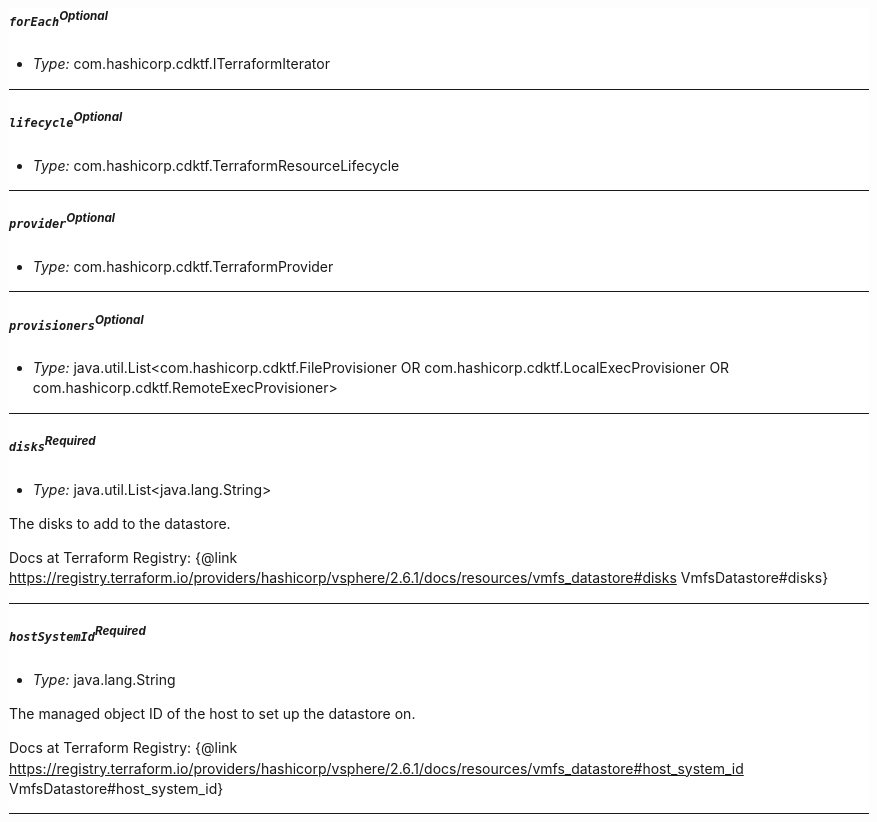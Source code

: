 ##### `forEach`<sup>Optional</sup> <a name="forEach" id="@cdktf/provider-vsphere.vmfsDatastore.VmfsDatastore.Initializer.parameter.forEach"></a>

- *Type:* com.hashicorp.cdktf.ITerraformIterator

---

##### `lifecycle`<sup>Optional</sup> <a name="lifecycle" id="@cdktf/provider-vsphere.vmfsDatastore.VmfsDatastore.Initializer.parameter.lifecycle"></a>

- *Type:* com.hashicorp.cdktf.TerraformResourceLifecycle

---

##### `provider`<sup>Optional</sup> <a name="provider" id="@cdktf/provider-vsphere.vmfsDatastore.VmfsDatastore.Initializer.parameter.provider"></a>

- *Type:* com.hashicorp.cdktf.TerraformProvider

---

##### `provisioners`<sup>Optional</sup> <a name="provisioners" id="@cdktf/provider-vsphere.vmfsDatastore.VmfsDatastore.Initializer.parameter.provisioners"></a>

- *Type:* java.util.List<com.hashicorp.cdktf.FileProvisioner OR com.hashicorp.cdktf.LocalExecProvisioner OR com.hashicorp.cdktf.RemoteExecProvisioner>

---

##### `disks`<sup>Required</sup> <a name="disks" id="@cdktf/provider-vsphere.vmfsDatastore.VmfsDatastore.Initializer.parameter.disks"></a>

- *Type:* java.util.List<java.lang.String>

The disks to add to the datastore.

Docs at Terraform Registry: {@link https://registry.terraform.io/providers/hashicorp/vsphere/2.6.1/docs/resources/vmfs_datastore#disks VmfsDatastore#disks}

---

##### `hostSystemId`<sup>Required</sup> <a name="hostSystemId" id="@cdktf/provider-vsphere.vmfsDatastore.VmfsDatastore.Initializer.parameter.hostSystemId"></a>

- *Type:* java.lang.String

The managed object ID of the host to set up the datastore on.

Docs at Terraform Registry: {@link https://registry.terraform.io/providers/hashicorp/vsphere/2.6.1/docs/resources/vmfs_datastore#host_system_id VmfsDatastore#host_system_id}

---
